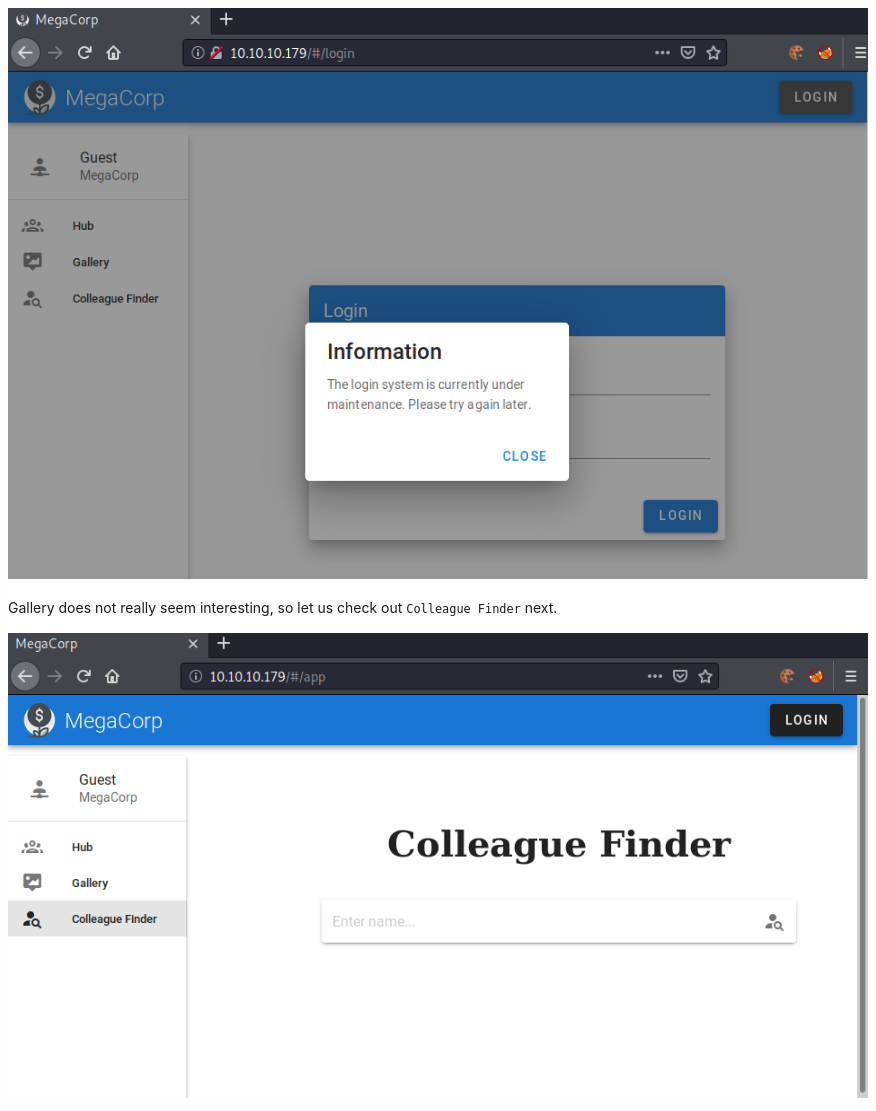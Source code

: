 ![Login maintenance](/assets/htb/Multimaster/webpage-login-off.png)

Gallery does not really seem interesting, so let us check out `Colleague Finder` next.

![Colleague Finder](/assets/htb/Multimaster/webpage-finder.png)
